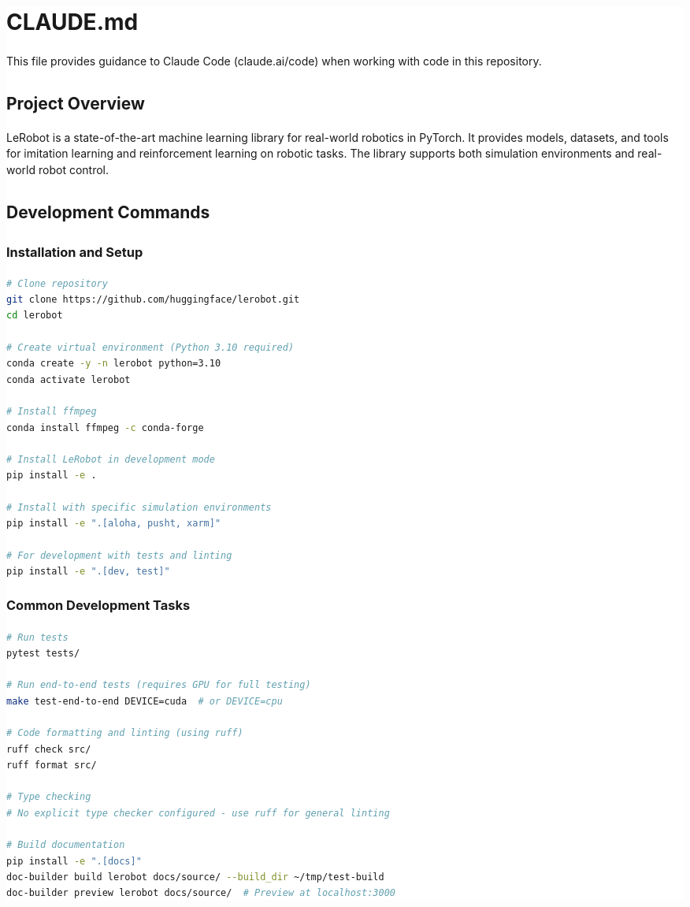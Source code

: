 # CLAUDE.md

This file provides guidance to Claude Code (claude.ai/code) when working with code in this repository.

## Project Overview

LeRobot is a state-of-the-art machine learning library for real-world robotics in PyTorch. It provides models, datasets, and tools for imitation learning and reinforcement learning on robotic tasks. The library supports both simulation environments and real-world robot control.

## Development Commands

### Installation and Setup
```bash
# Clone repository
git clone https://github.com/huggingface/lerobot.git
cd lerobot

# Create virtual environment (Python 3.10 required)
conda create -y -n lerobot python=3.10
conda activate lerobot

# Install ffmpeg
conda install ffmpeg -c conda-forge

# Install LeRobot in development mode
pip install -e .

# Install with specific simulation environments
pip install -e ".[aloha, pusht, xarm]"

# For development with tests and linting
pip install -e ".[dev, test]"
```

### Common Development Tasks
```bash
# Run tests
pytest tests/

# Run end-to-end tests (requires GPU for full testing)
make test-end-to-end DEVICE=cuda  # or DEVICE=cpu

# Code formatting and linting (using ruff)
ruff check src/
ruff format src/

# Type checking
# No explicit type checker configured - use ruff for general linting

# Build documentation
pip install -e ".[docs]"
doc-builder build lerobot docs/source/ --build_dir ~/tmp/test-build
doc-builder preview lerobot docs/source/  # Preview at localhost:3000
```
